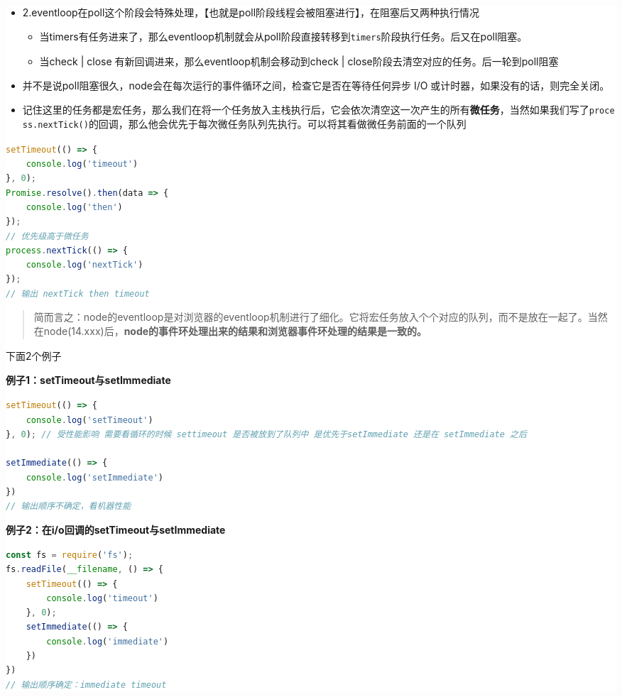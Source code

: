 * 2.eventloop在poll这个阶段会特殊处理，【也就是poll阶段线程会被阻塞进行】，在阻塞后又两种执行情况

  * 当timers有任务进来了，那么eventloop机制就会从poll阶段直接转移到`timers`阶段执行任务。后又在poll阻塞。

  * 当check | close 有新回调进来，那么eventloop机制会移动到check | close阶段去清空对应的任务。后一轮到poll阻塞

* 并不是说poll阻塞很久，node会在每次运行的事件循环之间，检查它是否在等待任何异步 I/O 或计时器，如果没有的话，则完全关闭。

* 记住这里的任务都是宏任务，那么我们在将一个任务放入主栈执行后，它会依次清空这一次产生的所有**微任务**，当然如果我们写了`process.nextTick()`的回调，那么他会优先于每次微任务队列先执行。可以将其看做微任务前面的一个队列

```js
setTimeout(() => {
    console.log('timeout')
}, 0);
Promise.resolve().then(data => {
    console.log('then')
});
// 优先级高于微任务
process.nextTick(() => {
    console.log('nextTick')
});
// 输出 nextTick then timeout
```

> 简而言之：node的eventloop是对浏览器的eventloop机制进行了细化。它将宏任务放入个个对应的队列，而不是放在一起了。当然在node(14.xxx)后，**node的事件环处理出来的结果和浏览器事件环处理的结果是一致的。**

下面2个例子

**例子1：setTimeout与setImmediate**

```js
setTimeout(() => {
    console.log('setTimeout')
}, 0); // 受性能影响 需要看循环的时候 settimeout 是否被放到了队列中 是优先于setImmediate 还是在 setImmediate 之后

setImmediate(() => {
    console.log('setImmediate')
})
// 输出顺序不确定，看机器性能
```

**例子2：在i/o回调的setTimeout与setImmediate**

```js
const fs = require('fs');
fs.readFile(__filename, () => {
    setTimeout(() => {
        console.log('timeout')
    }, 0);
    setImmediate(() => {
        console.log('immediate')
    })
})
// 输出顺序确定：immediate timeout
```


